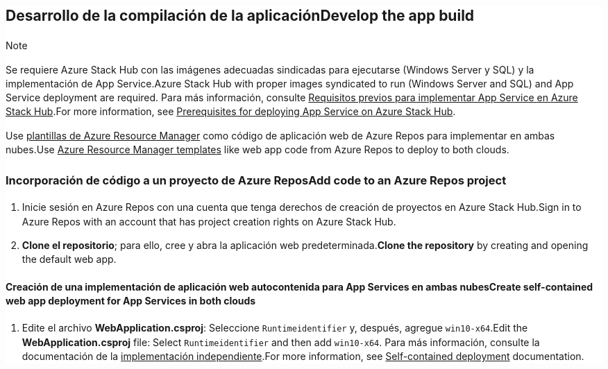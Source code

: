 ## <a name="develop-the-app-build"></a><span data-ttu-id="b69d7-249">Desarrollo de la compilación de la aplicación</span><span class="sxs-lookup"><span data-stu-id="b69d7-249">Develop the app build</span></span>

> [!Note]  
> <span data-ttu-id="b69d7-250">Se requiere Azure Stack Hub con las imágenes adecuadas sindicadas para ejecutarse (Windows Server y SQL) y la implementación de App Service.</span><span class="sxs-lookup"><span data-stu-id="b69d7-250">Azure Stack Hub with proper images syndicated to run (Windows Server and SQL) and App Service deployment are required.</span></span> <span data-ttu-id="b69d7-251">Para más información, consulte [Requisitos previos para implementar App Service en Azure Stack Hub](/azure-stack/operator/azure-stack-app-service-before-you-get-started.md).</span><span class="sxs-lookup"><span data-stu-id="b69d7-251">For more information, see [Prerequisites for deploying App Service on Azure Stack Hub](/azure-stack/operator/azure-stack-app-service-before-you-get-started.md).</span></span>

<span data-ttu-id="b69d7-252">Use [plantillas de Azure Resource Manager](https://azure.microsoft.com/resources/templates/) como código de aplicación web de Azure Repos para implementar en ambas nubes.</span><span class="sxs-lookup"><span data-stu-id="b69d7-252">Use [Azure Resource Manager templates](https://azure.microsoft.com/resources/templates/) like web app code from Azure Repos to deploy to both clouds.</span></span>

### <a name="add-code-to-an-azure-repos-project"></a><span data-ttu-id="b69d7-253">Incorporación de código a un proyecto de Azure Repos</span><span class="sxs-lookup"><span data-stu-id="b69d7-253">Add code to an Azure Repos project</span></span>

1. <span data-ttu-id="b69d7-254">Inicie sesión en Azure Repos con una cuenta que tenga derechos de creación de proyectos en Azure Stack Hub.</span><span class="sxs-lookup"><span data-stu-id="b69d7-254">Sign in to Azure Repos with an account that has project creation rights on Azure Stack Hub.</span></span>

2. <span data-ttu-id="b69d7-255">**Clone el repositorio**; para ello, cree y abra la aplicación web predeterminada.</span><span class="sxs-lookup"><span data-stu-id="b69d7-255">**Clone the repository** by creating and opening the default web app.</span></span>

#### <a name="create-self-contained-web-app-deployment-for-app-services-in-both-clouds"></a><span data-ttu-id="b69d7-256">Creación de una implementación de aplicación web autocontenida para App Services en ambas nubes</span><span class="sxs-lookup"><span data-stu-id="b69d7-256">Create self-contained web app deployment for App Services in both clouds</span></span>

1. <span data-ttu-id="b69d7-257">Edite el archivo **WebApplication.csproj**: Seleccione `Runtimeidentifier` y, después, agregue `win10-x64`.</span><span class="sxs-lookup"><span data-stu-id="b69d7-257">Edit the **WebApplication.csproj** file: Select `Runtimeidentifier` and then add `win10-x64`.</span></span> <span data-ttu-id="b69d7-258">Para más información, consulte la documentación de la [implementación independiente](https://docs.microsoft.com/dotnet/core/deploying/deploy-with-vs#simpleSelf).</span><span class="sxs-lookup"><span data-stu-id="b69d7-258">For more information, see [Self-contained deployment](https://docs.microsoft.com/dotnet/core/deploying/deploy-with-vs#simpleSelf) documentation.</span></span>

